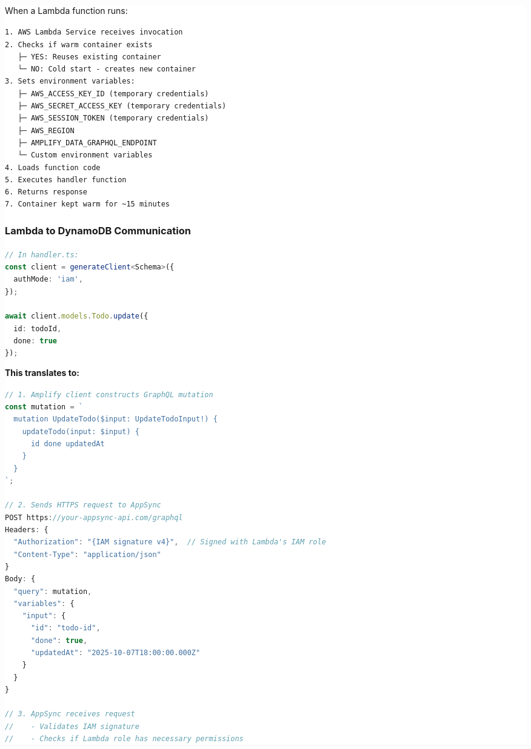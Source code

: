 When a Lambda function runs:

```
1. AWS Lambda Service receives invocation
2. Checks if warm container exists
   ├─ YES: Reuses existing container
   └─ NO: Cold start - creates new container
3. Sets environment variables:
   ├─ AWS_ACCESS_KEY_ID (temporary credentials)
   ├─ AWS_SECRET_ACCESS_KEY (temporary credentials)
   ├─ AWS_SESSION_TOKEN (temporary credentials)
   ├─ AWS_REGION
   ├─ AMPLIFY_DATA_GRAPHQL_ENDPOINT
   └─ Custom environment variables
4. Loads function code
5. Executes handler function
6. Returns response
7. Container kept warm for ~15 minutes
```

### Lambda to DynamoDB Communication

```typescript
// In handler.ts:
const client = generateClient<Schema>({
  authMode: 'iam',
});

await client.models.Todo.update({
  id: todoId,
  done: true
});
```

**This translates to:**

```javascript
// 1. Amplify client constructs GraphQL mutation
const mutation = `
  mutation UpdateTodo($input: UpdateTodoInput!) {
    updateTodo(input: $input) {
      id done updatedAt
    }
  }
`;

// 2. Sends HTTPS request to AppSync
POST https://your-appsync-api.com/graphql
Headers: {
  "Authorization": "{IAM signature v4}",  // Signed with Lambda's IAM role
  "Content-Type": "application/json"
}
Body: {
  "query": mutation,
  "variables": {
    "input": {
      "id": "todo-id",
      "done": true,
      "updatedAt": "2025-10-07T18:00:00.000Z"
    }
  }
}

// 3. AppSync receives request
//    - Validates IAM signature
//    - Checks if Lambda role has necessary permissions
```